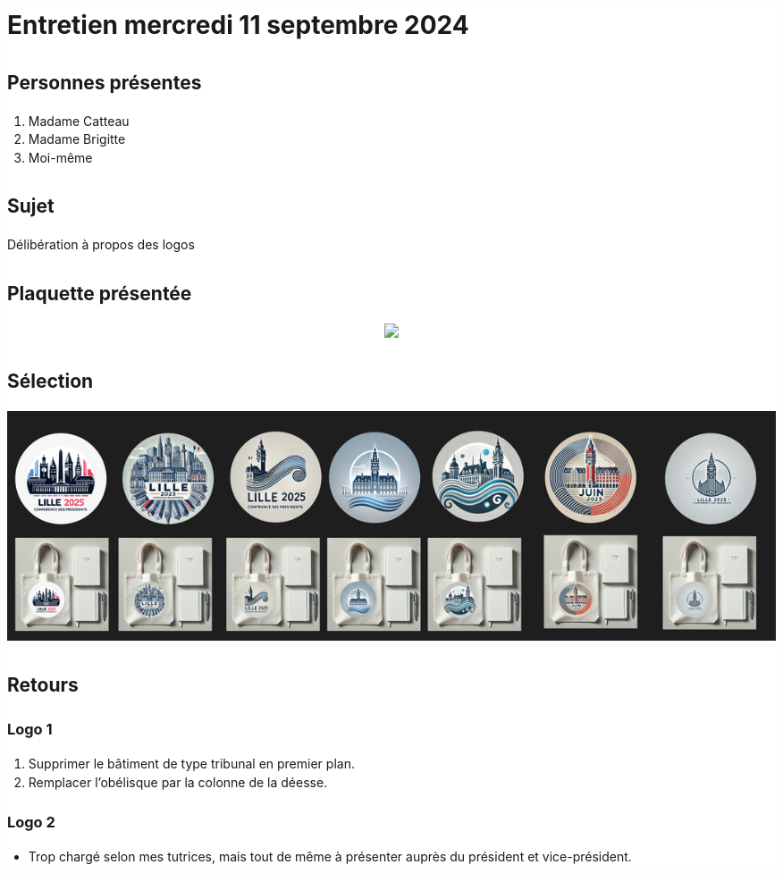 
# Entretien mercredi 11 septembre 2024

## Personnes présentes

1. Madame Catteau
2. Madame Brigitte
3. Moi-même

## Sujet

Délibération à propos des logos

## Plaquette présentée

<div style="text-align:center">
<img src="img/plaquette_logos_v1.png" >
</div>

## Sélection

<div style="text-align:center">
<img src="img/logos_plaquette_selection.png" >
</div>

## Retours

### Logo 1

1. Supprimer le bâtiment de type tribunal en premier plan.
2. Remplacer l’obélisque par la colonne de la déesse.

### Logo 2

- Trop chargé selon mes tutrices, mais tout de même à présenter auprès du président et vice-président.
